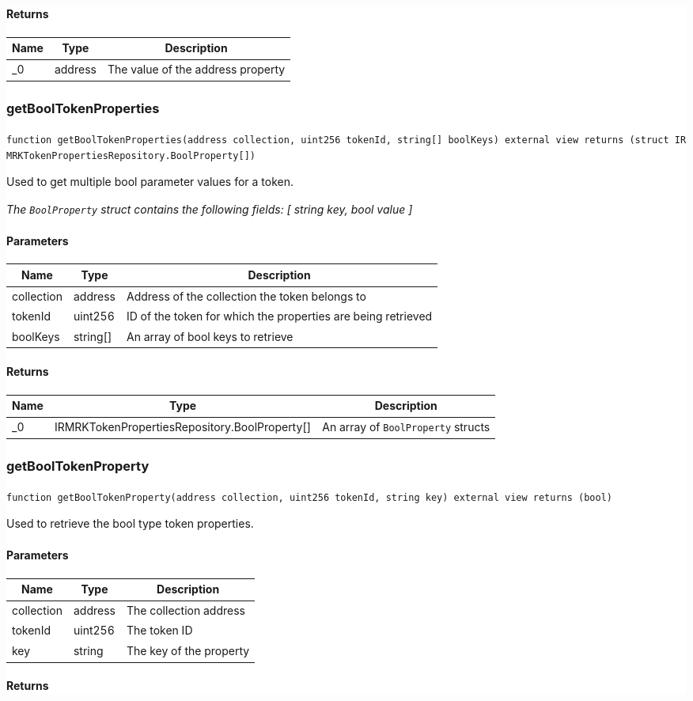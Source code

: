 #### Returns

| Name | Type    | Description                       |
| ---- | ------- | --------------------------------- |
| \_0  | address | The value of the address property |

### getBoolTokenProperties

```solidity
function getBoolTokenProperties(address collection, uint256 tokenId, string[] boolKeys) external view returns (struct IRMRKTokenPropertiesRepository.BoolProperty[])
```

Used to get multiple bool parameter values for a token.

_The `BoolProperty` struct contains the following fields: \[ string key, bool value ]_

#### Parameters

| Name       | Type      | Description                                                  |
| ---------- | --------- | ------------------------------------------------------------ |
| collection | address   | Address of the collection the token belongs to               |
| tokenId    | uint256   | ID of the token for which the properties are being retrieved |
| boolKeys   | string\[] | An array of bool keys to retrieve                            |

#### Returns

| Name | Type                                           | Description                        |
| ---- | ---------------------------------------------- | ---------------------------------- |
| \_0  | IRMRKTokenPropertiesRepository.BoolProperty\[] | An array of `BoolProperty` structs |

### getBoolTokenProperty

```solidity
function getBoolTokenProperty(address collection, uint256 tokenId, string key) external view returns (bool)
```

Used to retrieve the bool type token properties.

#### Parameters

| Name       | Type    | Description             |
| ---------- | ------- | ----------------------- |
| collection | address | The collection address  |
| tokenId    | uint256 | The token ID            |
| key        | string  | The key of the property |

#### Returns
